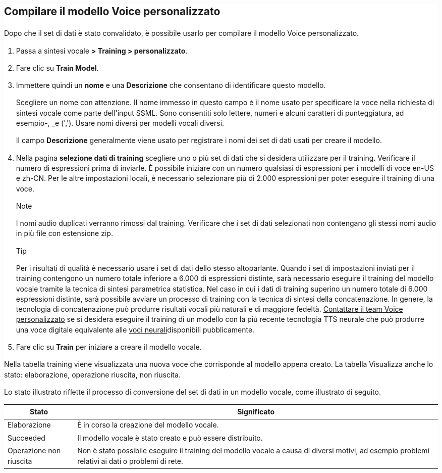 ## <a name="build-your-custom-voice-model"></a>Compilare il modello Voice personalizzato

Dopo che il set di dati è stato convalidato, è possibile usarlo per compilare il modello Voice personalizzato.

1.  Passa a sintesi vocale **> Training > personalizzato**.

2.  Fare clic su **Train Model**.

3.  Immettere quindi un **nome** e una **Descrizione** che consentano di identificare questo modello.

    Scegliere un nome con attenzione. Il nome immesso in questo campo è il nome usato per specificare la voce nella richiesta di sintesi vocale come parte dell'input SSML. Sono consentiti solo lettere, numeri e alcuni caratteri di punteggiatura, ad esempio-, \_e (','). Usare nomi diversi per modelli vocali diversi.

    Il campo **Descrizione** generalmente viene usato per registrare i nomi dei set di dati usati per creare il modello.

4.  Nella pagina **selezione dati di training** scegliere uno o più set di dati che si desidera utilizzare per il training. Verificare il numero di espressioni prima di inviarle. È possibile iniziare con un numero qualsiasi di espressioni per i modelli di voce en-US e zh-CN. Per le altre impostazioni locali, è necessario selezionare più di 2.000 espressioni per poter eseguire il training di una voce.

    > [!NOTE]
    > I nomi audio duplicati verranno rimossi dal training. Verificare che i set di dati selezionati non contengano gli stessi nomi audio in più file con estensione zip.

    > [!TIP]
    > Per i risultati di qualità è necessario usare i set di dati dello stesso altoparlante. Quando i set di impostazioni inviati per il training contengono un numero totale inferiore a 6.000 di espressioni distinte, sarà necessario eseguire il training del modello vocale tramite la tecnica di sintesi parametrica statistica. Nel caso in cui i dati di training superino un numero totale di 6.000 espressioni distinte, sarà possibile avviare un processo di training con la tecnica di sintesi della concatenazione. In genere, la tecnologia di concatenazione può produrre risultati vocali più naturali e di maggiore fedeltà. [Contattare il team Voice personalizzato](https://go.microsoft.com/fwlink/?linkid=2108737) se si desidera eseguire il training di un modello con la più recente tecnologia TTS neurale che può produrre una voce digitale equivalente alle [voci neurali](language-support.md#neural-voices)disponibili pubblicamente.

5.  Fare clic su **Train** per iniziare a creare il modello vocale.

Nella tabella training viene visualizzata una nuova voce che corrisponde al modello appena creato. La tabella Visualizza anche lo stato: elaborazione, operazione riuscita, non riuscita.

Lo stato illustrato riflette il processo di conversione del set di dati in un modello vocale, come illustrato di seguito.

| Stato | Significato |
| ----- | ------- |
| Elaborazione | È in corso la creazione del modello vocale. |
| Succeeded | Il modello vocale è stato creato e può essere distribuito. |
| Operazione non riuscita | Non è stato possibile eseguire il training del modello vocale a causa di diversi motivi, ad esempio problemi relativi ai dati o problemi di rete. |
